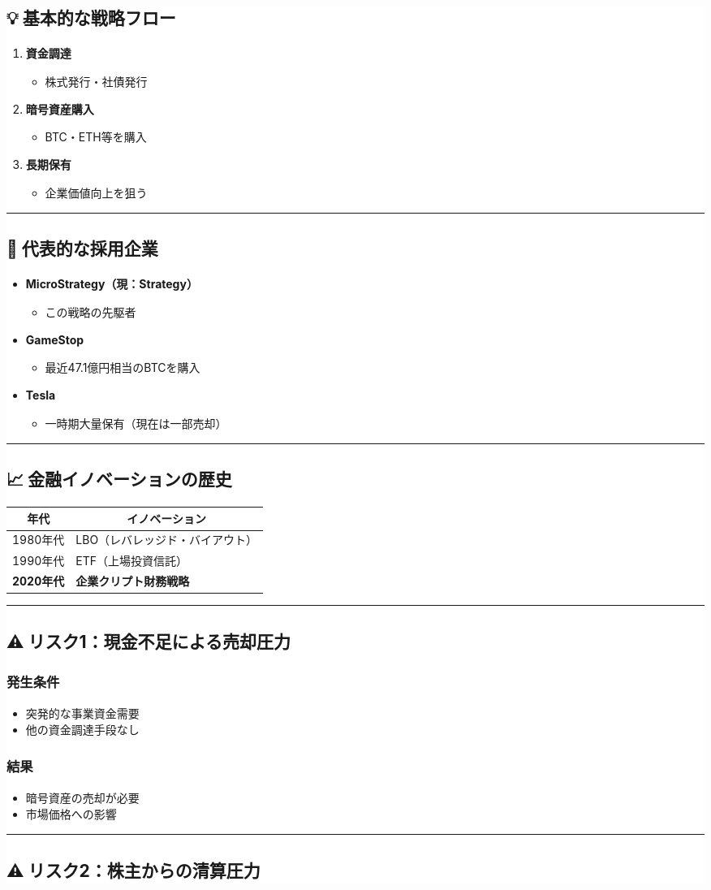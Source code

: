 
## 💡 基本的な戦略フロー

1. **資金調達**
   - 株式発行・社債発行

2. **暗号資産購入**
   - BTC・ETH等を購入

3. **長期保有**
   - 企業価値向上を狙う

---

## 🏢 代表的な採用企業

- **MicroStrategy（現：Strategy）**
  - この戦略の先駆者

- **GameStop**
  - 最近47.1億円相当のBTCを購入

- **Tesla**
  - 一時期大量保有（現在は一部売却）

---

## 📈 金融イノベーションの歴史

| 年代 | イノベーション |
|------|----------------|
| 1980年代 | LBO（レバレッジド・バイアウト） |
| 1990年代 | ETF（上場投資信託） |
| **2020年代** | **企業クリプト財務戦略** |

---

## ⚠️ リスク1：現金不足による売却圧力

### 発生条件
- 突発的な事業資金需要
- 他の資金調達手段なし

### 結果
- 暗号資産の売却が必要
- 市場価格への影響

---

## ⚠️ リスク2：株主からの清算圧力
